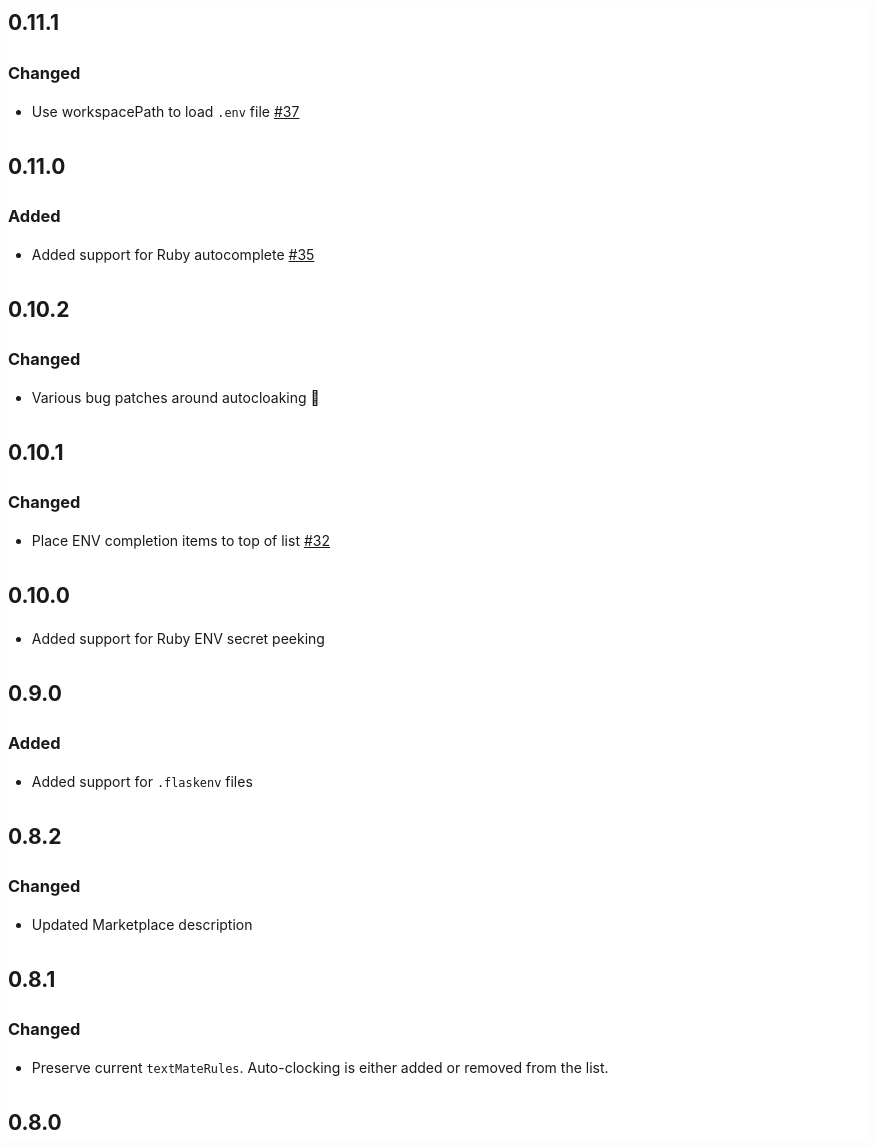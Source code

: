 ## 0.11.1

### Changed

* Use workspacePath to load `.env` file [#37](https://github.com/dotenv-org/dotenv-vscode/pull/37)

## 0.11.0

### Added

* Added support for Ruby autocomplete [#35](https://github.com/dotenv-org/dotenv-vscode/pull/35)

## 0.10.2

### Changed

* Various bug patches around autocloaking 🐞

## 0.10.1

### Changed

* Place ENV completion items to top of list [#32](https://github.com/dotenv-org/dotenv-vscode/pull/32)

## 0.10.0

* Added support for Ruby ENV secret peeking

## 0.9.0

### Added

* Added support for `.flaskenv` files

## 0.8.2

### Changed

* Updated Marketplace description

## 0.8.1

### Changed

* Preserve current `textMateRules`. Auto-clocking is either added or removed from the list.

## 0.8.0
